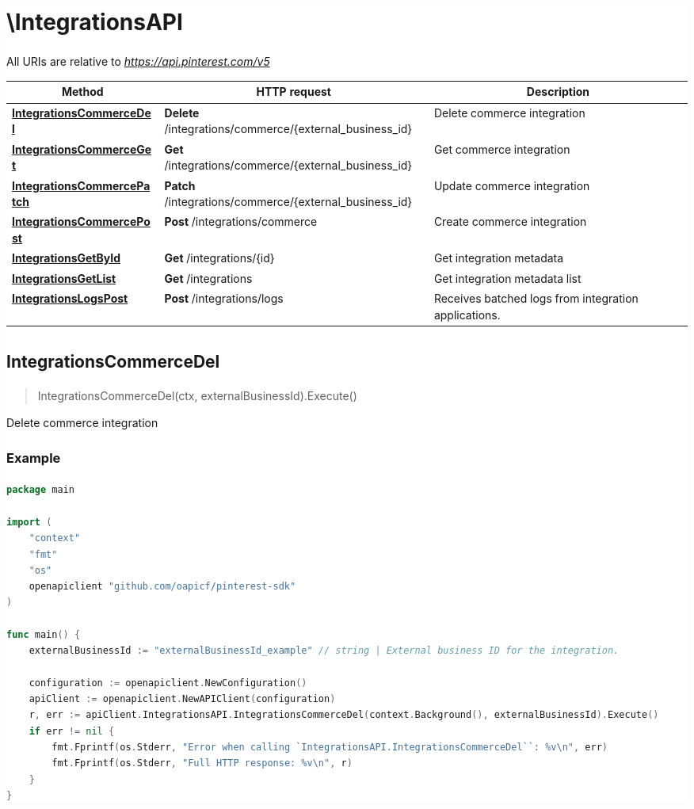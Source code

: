 # \IntegrationsAPI

All URIs are relative to *https://api.pinterest.com/v5*

Method | HTTP request | Description
------------- | ------------- | -------------
[**IntegrationsCommerceDel**](IntegrationsAPI.md#IntegrationsCommerceDel) | **Delete** /integrations/commerce/{external_business_id} | Delete commerce integration
[**IntegrationsCommerceGet**](IntegrationsAPI.md#IntegrationsCommerceGet) | **Get** /integrations/commerce/{external_business_id} | Get commerce integration
[**IntegrationsCommercePatch**](IntegrationsAPI.md#IntegrationsCommercePatch) | **Patch** /integrations/commerce/{external_business_id} | Update commerce integration
[**IntegrationsCommercePost**](IntegrationsAPI.md#IntegrationsCommercePost) | **Post** /integrations/commerce | Create commerce integration
[**IntegrationsGetById**](IntegrationsAPI.md#IntegrationsGetById) | **Get** /integrations/{id} | Get integration metadata
[**IntegrationsGetList**](IntegrationsAPI.md#IntegrationsGetList) | **Get** /integrations | Get integration metadata list
[**IntegrationsLogsPost**](IntegrationsAPI.md#IntegrationsLogsPost) | **Post** /integrations/logs | Receives batched logs from integration applications.



## IntegrationsCommerceDel

> IntegrationsCommerceDel(ctx, externalBusinessId).Execute()

Delete commerce integration



### Example

```go
package main

import (
	"context"
	"fmt"
	"os"
	openapiclient "github.com/oapicf/pinterest-sdk"
)

func main() {
	externalBusinessId := "externalBusinessId_example" // string | External business ID for the integration.

	configuration := openapiclient.NewConfiguration()
	apiClient := openapiclient.NewAPIClient(configuration)
	r, err := apiClient.IntegrationsAPI.IntegrationsCommerceDel(context.Background(), externalBusinessId).Execute()
	if err != nil {
		fmt.Fprintf(os.Stderr, "Error when calling `IntegrationsAPI.IntegrationsCommerceDel``: %v\n", err)
		fmt.Fprintf(os.Stderr, "Full HTTP response: %v\n", r)
	}
}
```
